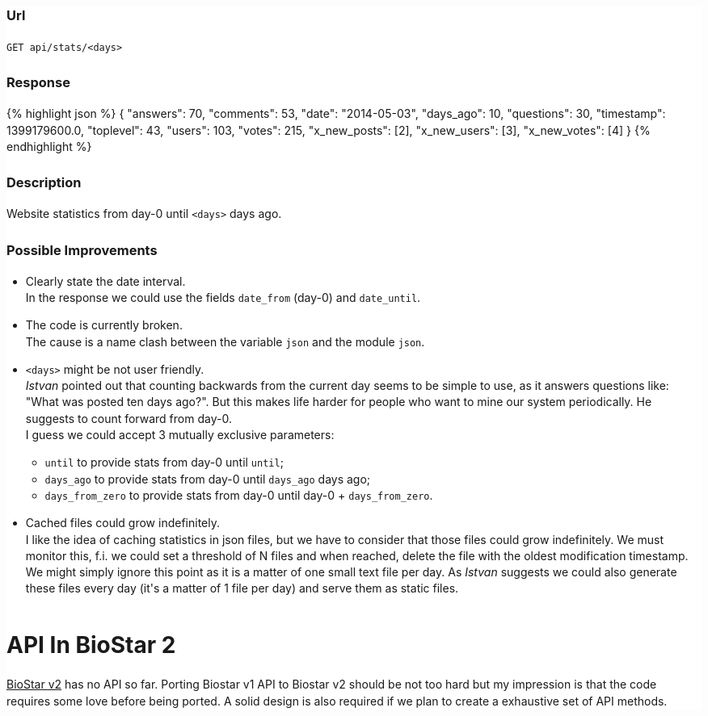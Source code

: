 ### Url
`GET api/stats/<days>`

### Response
{% highlight json %}
{
    "answers": 70, 
    "comments": 53, 
    "date": "2014-05-03", 
    "days_ago": 10, 
    "questions": 30, 
    "timestamp": 1399179600.0, 
    "toplevel": 43, 
    "users": 103, 
    "votes": 215, 
    "x_new_posts": [2], 
    "x_new_users": [3], 
    "x_new_votes": [4]
}
{% endhighlight %}

### Description
Website statistics from day-0 until `<days>` days ago. 

### Possible Improvements
- Clearly state the date interval.   
In the response we could use the fields `date_from` (day-0) and `date_until`.
- The code is currently broken.   
The cause is a name clash between the variable `json` and the module `json`.
- `<days>` might be not user friendly.   
*Istvan* pointed out that counting backwards from the current day seems to be simple to use,
as it answers questions like: "What was posted ten days ago?". But this makes life harder for
people who want to mine our system periodically. He suggests to count forward from day-0.  
I guess we could accept 3 mutually exclusive parameters:
    
    - `until` to provide stats from day-0 until `until`;
    - `days_ago` to provide stats from day-0 until `days_ago` days ago;
    - `days_from_zero` to provide stats from day-0 until day-0 + `days_from_zero`.  

- Cached files could grow indefinitely.   
I like the idea of caching statistics in json files, but we have to consider that those files
could grow indefinitely. We must monitor this, f.i. we could set a threshold of N files and when
reached, delete the file with the oldest modification timestamp.
We might simply ignore this point as it is a matter of one small text file per day.
As *Istvan* suggests we could also generate these files every day (it's a matter of 1 file
per day) and serve them as static files.

# API In BioStar 2

[BioStar v2](https://github.com/ialbert/biostar-central/) has no API so far. 
Porting Biostar v1 API to Biostar v2 should be not too hard but my impression is that the code
requires some love before being ported. A solid design is also required if we plan to create a
exhaustive set of API methods.

